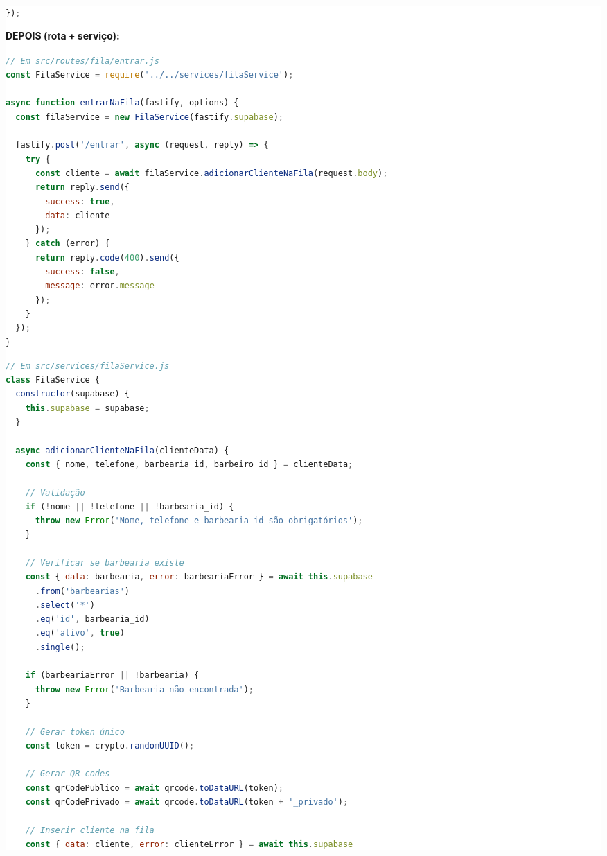```javascript
});
```

**DEPOIS (rota + serviço):**
```javascript
// Em src/routes/fila/entrar.js
const FilaService = require('../../services/filaService');

async function entrarNaFila(fastify, options) {
  const filaService = new FilaService(fastify.supabase);
  
  fastify.post('/entrar', async (request, reply) => {
    try {
      const cliente = await filaService.adicionarClienteNaFila(request.body);
      return reply.send({
        success: true,
        data: cliente
      });
    } catch (error) {
      return reply.code(400).send({
        success: false,
        message: error.message
      });
    }
  });
}
```

```javascript
// Em src/services/filaService.js
class FilaService {
  constructor(supabase) {
    this.supabase = supabase;
  }
  
  async adicionarClienteNaFila(clienteData) {
    const { nome, telefone, barbearia_id, barbeiro_id } = clienteData;
    
    // Validação
    if (!nome || !telefone || !barbearia_id) {
      throw new Error('Nome, telefone e barbearia_id são obrigatórios');
    }
    
    // Verificar se barbearia existe
    const { data: barbearia, error: barbeariaError } = await this.supabase
      .from('barbearias')
      .select('*')
      .eq('id', barbearia_id)
      .eq('ativo', true)
      .single();
      
    if (barbeariaError || !barbearia) {
      throw new Error('Barbearia não encontrada');
    }
    
    // Gerar token único
    const token = crypto.randomUUID();
    
    // Gerar QR codes
    const qrCodePublico = await qrcode.toDataURL(token);
    const qrCodePrivado = await qrcode.toDataURL(token + '_privado');
    
    // Inserir cliente na fila
    const { data: cliente, error: clienteError } = await this.supabase
```